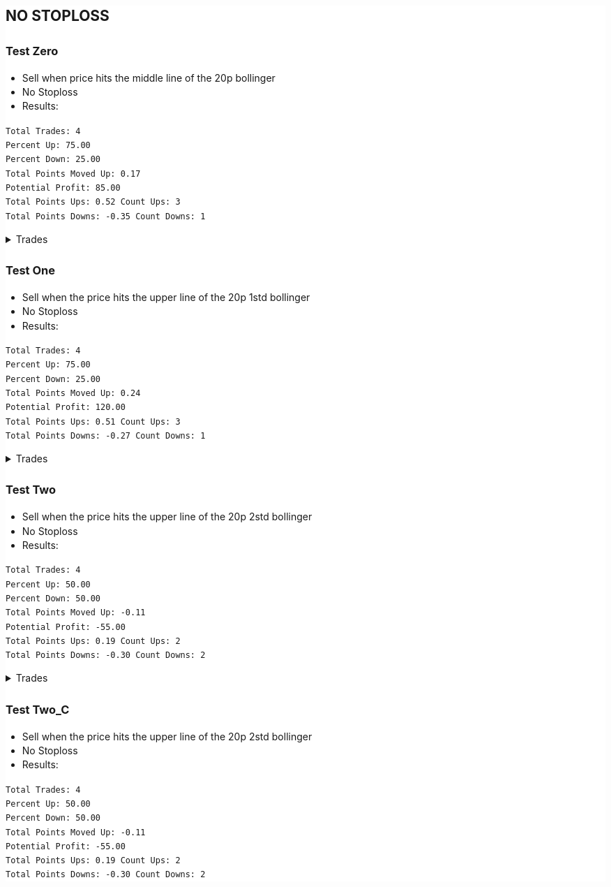 ## NO STOPLOSS

### Test Zero
* Sell when price hits the middle line of the 20p bollinger
* No Stoploss
* Results:
```
Total Trades: 4
Percent Up: 75.00
Percent Down: 25.00
Total Points Moved Up: 0.17
Potential Profit: 85.00
Total Points Ups: 0.52 Count Ups: 3
Total Points Downs: -0.35 Count Downs: 1
```

<details><summary>Trades</summary></details>

### Test One
* Sell when the price hits the upper line of the 20p 1std bollinger
* No Stoploss
* Results:
```
Total Trades: 4
Percent Up: 75.00
Percent Down: 25.00
Total Points Moved Up: 0.24
Potential Profit: 120.00
Total Points Ups: 0.51 Count Ups: 3
Total Points Downs: -0.27 Count Downs: 1
```

<details><summary>Trades</summary></details>

### Test Two
* Sell when the price hits the upper line of the 20p 2std bollinger
* No Stoploss
* Results:
```
Total Trades: 4
Percent Up: 50.00
Percent Down: 50.00
Total Points Moved Up: -0.11
Potential Profit: -55.00
Total Points Ups: 0.19 Count Ups: 2
Total Points Downs: -0.30 Count Downs: 2
```

<details><summary>Trades</summary></details>

### Test Two_C
* Sell when the price hits the upper line of the 20p 2std bollinger
* No Stoploss
* Results:
```
Total Trades: 4
Percent Up: 50.00
Percent Down: 50.00
Total Points Moved Up: -0.11
Potential Profit: -55.00
Total Points Ups: 0.19 Count Ups: 2
Total Points Downs: -0.30 Count Downs: 2
```
